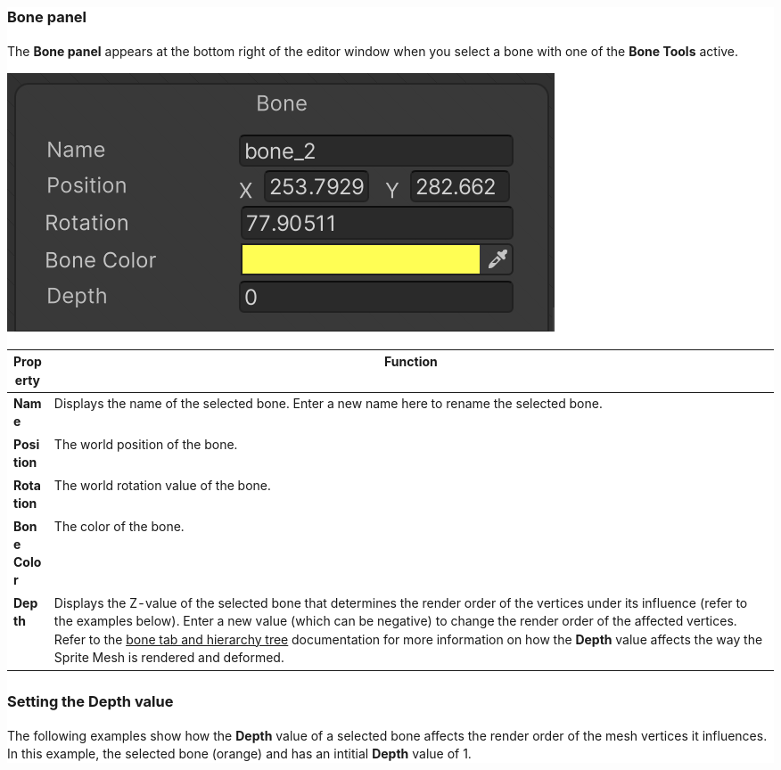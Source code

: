 ### Bone panel

The __Bone panel__ appears at the bottom right of the editor window when you select a bone with one of the **Bone Tools** active.

![](images/2D-animation-v6-bone-panel.png)

| Property       | Function                                                     |
| -------------- | ------------------------------------------------------------ |
| __Name__       | Displays the name of the selected bone. Enter a new name here to rename the selected bone. |
| **Position**   | The world position of the bone.                              |
| **Rotation**   | The world rotation value of the bone.                        |
| **Bone Color** | The color of the bone.                                       |
| __Depth__      | Displays the Z-value of the selected bone that determines the render order of the vertices under its influence (refer to the examples below). Enter a new value (which can be negative) to change the render order of the affected vertices. Refer to the [bone tab and hierarchy tree](SpriteVis.html#bone-tab-and-hierarchy-tree) documentation for more information on how the **Depth** value affects the way the Sprite Mesh is rendered and deformed. |

### Setting the Depth value
The following examples show how the **Depth** value of a selected bone affects the render order of the mesh vertices it influences. In this example, the selected bone (orange) and has an intitial **Depth** value of 1.
